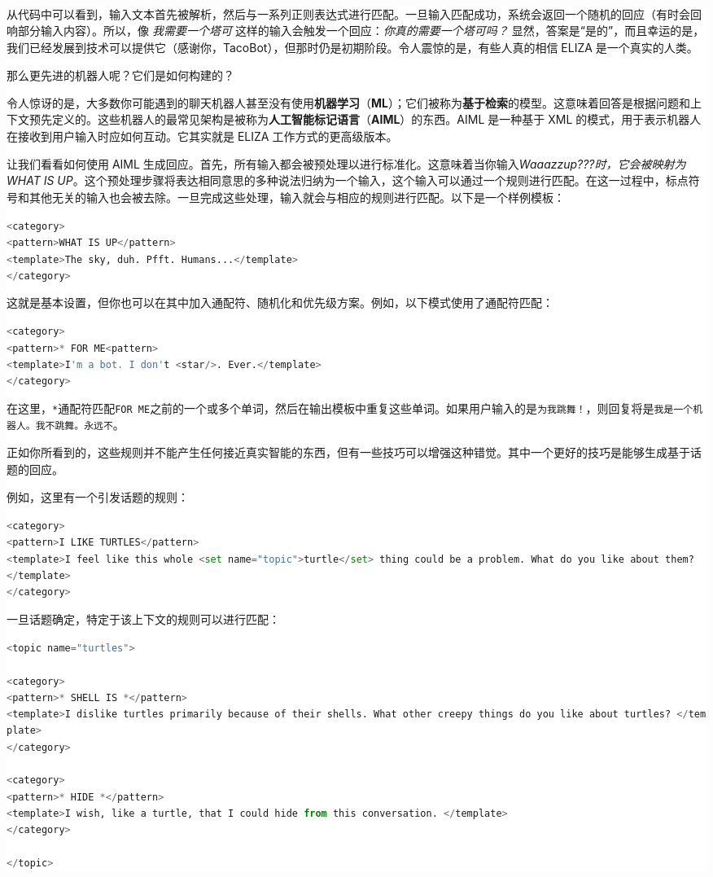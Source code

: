 从代码中可以看到，输入文本首先被解析，然后与一系列正则表达式进行匹配。一旦输入匹配成功，系统会返回一个随机的回应（有时会回响部分输入内容）。所以，像 *我需要一个塔可* 这样的输入会触发一个回应：*你真的需要一个塔可吗？* 显然，答案是“是的”，而且幸运的是，我们已经发展到技术可以提供它（感谢你，TacoBot），但那时仍是初期阶段。令人震惊的是，有些人真的相信 ELIZA 是一个真实的人类。

那么更先进的机器人呢？它们是如何构建的？

令人惊讶的是，大多数你可能遇到的聊天机器人甚至没有使用**机器学习**（**ML**）；它们被称为**基于检索**的模型。这意味着回答是根据问题和上下文预先定义的。这些机器人的最常见架构是被称为**人工智能标记语言**（**AIML**）的东西。AIML 是一种基于 XML 的模式，用于表示机器人在接收到用户输入时应如何互动。它其实就是 ELIZA 工作方式的更高级版本。

让我们看看如何使用 AIML 生成回应。首先，所有输入都会被预处理以进行标准化。这意味着当你输入*Waaazzup???*时，它会被映射为*WHAT IS UP*。这个预处理步骤将表达相同意思的多种说法归纳为一个输入，这个输入可以通过一个规则进行匹配。在这一过程中，标点符号和其他无关的输入也会被去除。一旦完成这些处理，输入就会与相应的规则进行匹配。以下是一个样例模板：

```py
<category> 
<pattern>WHAT IS UP</pattern> 
<template>The sky, duh. Pfft. Humans...</template> 
</category> 
```

这就是基本设置，但你也可以在其中加入通配符、随机化和优先级方案。例如，以下模式使用了通配符匹配：

```py
<category> 
<pattern>* FOR ME<pattern> 
<template>I'm a bot. I don't <star/>. Ever.</template> 
</category> 
```

在这里，`*`通配符匹配`FOR ME`之前的一个或多个单词，然后在输出模板中重复这些单词。如果用户输入的是`为我跳舞！`，则回复将是`我是一个机器人。我不跳舞。永远不`。

正如你所看到的，这些规则并不能产生任何接近真实智能的东西，但有一些技巧可以增强这种错觉。其中一个更好的技巧是能够生成基于话题的回应。

例如，这里有一个引发话题的规则：

```py
<category> 
<pattern>I LIKE TURTLES</pattern> 
<template>I feel like this whole <set name="topic">turtle</set> thing could be a problem. What do you like about them? </template> 
</category> 
```

一旦话题确定，特定于该上下文的规则可以进行匹配：

```py
<topic name="turtles"> 

<category> 
<pattern>* SHELL IS *</pattern> 
<template>I dislike turtles primarily because of their shells. What other creepy things do you like about turtles? </template> 
</category> 

<category> 
<pattern>* HIDE *</pattern> 
<template>I wish, like a turtle, that I could hide from this conversation. </template> 
</category> 

</topic> 
```
